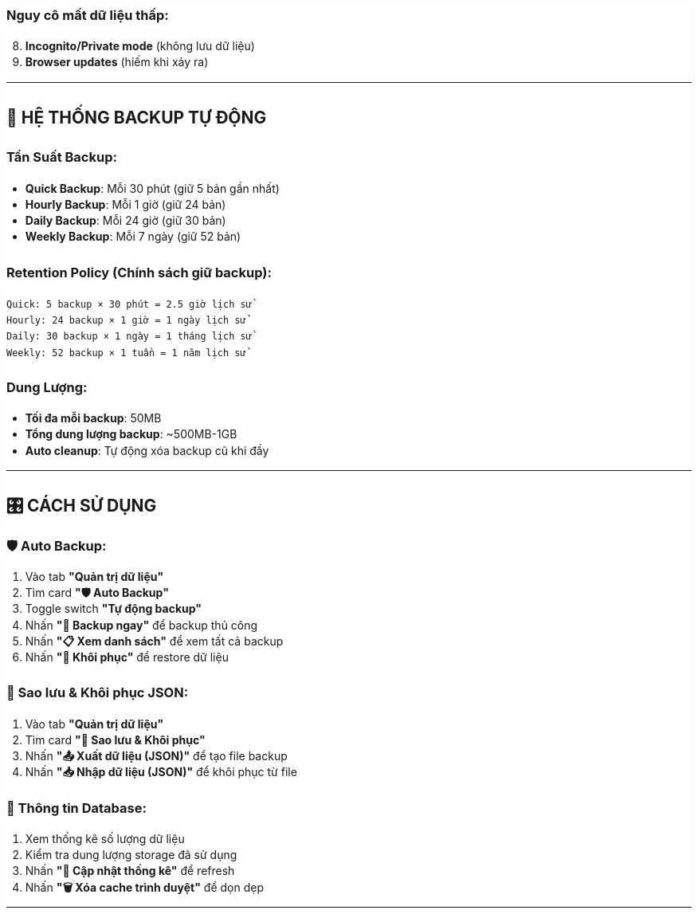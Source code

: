 ### **Nguy cô mất dữ liệu thấp:**
8. **Incognito/Private mode** (không lưu dữ liệu)
9. **Browser updates** (hiếm khi xảy ra)

---

## 🔄 **HỆ THỐNG BACKUP TỰ ĐỘNG**

### **Tần Suất Backup:**
- **Quick Backup**: Mỗi 30 phút (giữ 5 bản gần nhất)
- **Hourly Backup**: Mỗi 1 giờ (giữ 24 bản)
- **Daily Backup**: Mỗi 24 giờ (giữ 30 bản)
- **Weekly Backup**: Mỗi 7 ngày (giữ 52 bản)

### **Retention Policy (Chính sách giữ backup):**
```
Quick: 5 backup × 30 phút = 2.5 giờ lịch sử
Hourly: 24 backup × 1 giờ = 1 ngày lịch sử  
Daily: 30 backup × 1 ngày = 1 tháng lịch sử
Weekly: 52 backup × 1 tuần = 1 năm lịch sử
```

### **Dung Lượng:**
- **Tối đa mỗi backup**: 50MB
- **Tổng dung lượng backup**: ~500MB-1GB
- **Auto cleanup**: Tự động xóa backup cũ khi đầy

---

## 🎛️ **CÁCH SỬ DỤNG**

### **🛡️ Auto Backup:**
1. Vào tab **"Quản trị dữ liệu"**
2. Tìm card **"🛡️ Auto Backup"** 
3. Toggle switch **"Tự động backup"**
4. Nhấn **"💾 Backup ngay"** để backup thủ công
5. Nhấn **"📋 Xem danh sách"** để xem tất cả backup
6. Nhấn **"🔄 Khôi phục"** để restore dữ liệu

### **📁 Sao lưu & Khôi phục JSON:**
1. Vào tab **"Quản trị dữ liệu"**
2. Tìm card **"📁 Sao lưu & Khôi phục"**
3. Nhấn **"📤 Xuất dữ liệu (JSON)"** để tạo file backup
4. Nhấn **"📥 Nhập dữ liệu (JSON)"** để khôi phục từ file

### **💾 Thông tin Database:**
1. Xem thống kê số lượng dữ liệu
2. Kiểm tra dung lượng storage đã sử dụng
3. Nhấn **"🔄 Cập nhật thống kê"** để refresh
4. Nhấn **"🗑️ Xóa cache trình duyệt"** để dọn dẹp

---